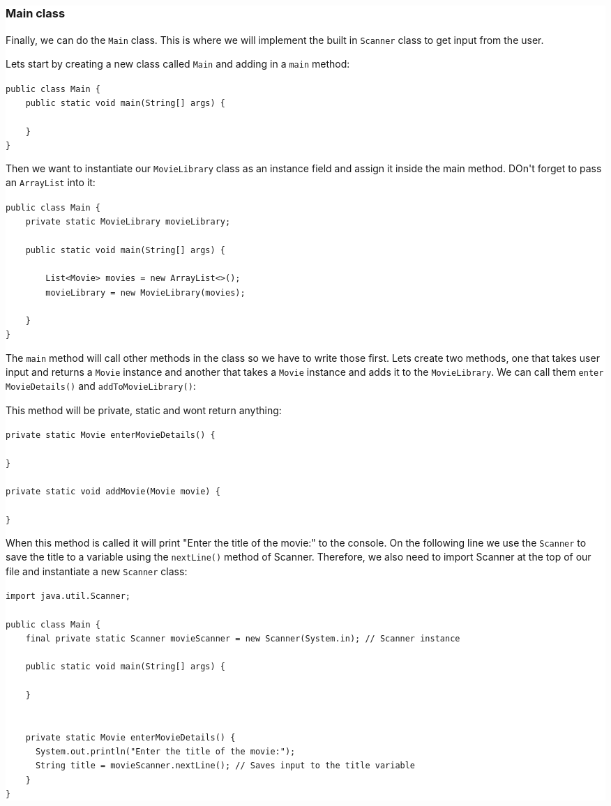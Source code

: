 ### Main class

Finally, we can do the `Main` class. This is where we will implement the built in `Scanner` class to get input from the user.

Lets start by creating a new class called `Main` and adding in a `main` method:

```
public class Main {
    public static void main(String[] args) {

    }
}
```

Then we want to instantiate our `MovieLibrary` class as an instance field and assign it inside the main method. DOn't forget to pass an `ArrayList` into it:

```
public class Main {
    private static MovieLibrary movieLibrary;

    public static void main(String[] args) {

        List<Movie> movies = new ArrayList<>();
        movieLibrary = new MovieLibrary(movies);

    }
}
```

The `main` method will call other methods in the class so we have to write those first. Lets create two methods, one that takes user input and returns a `Movie` instance and another that takes a `Movie` instance and adds it to the `MovieLibrary`. We can call them `enterMovieDetails()` and `addToMovieLibrary()`:

This method will be private, static and wont return anything:

```
private static Movie enterMovieDetails() {

}

private static void addMovie(Movie movie) {

}
```

When this method is called it will print "Enter the title of the movie:" to the console. On the following line we use the `Scanner` to save the title to a variable using the `nextLine()` method of Scanner. Therefore, we also need to import Scanner at the top of our file and instantiate a new `Scanner` class:

```
import java.util.Scanner;

public class Main {
    final private static Scanner movieScanner = new Scanner(System.in); // Scanner instance

    public static void main(String[] args) {

    }


    private static Movie enterMovieDetails() {
      System.out.println("Enter the title of the movie:");
      String title = movieScanner.nextLine(); // Saves input to the title variable
    }
}
```